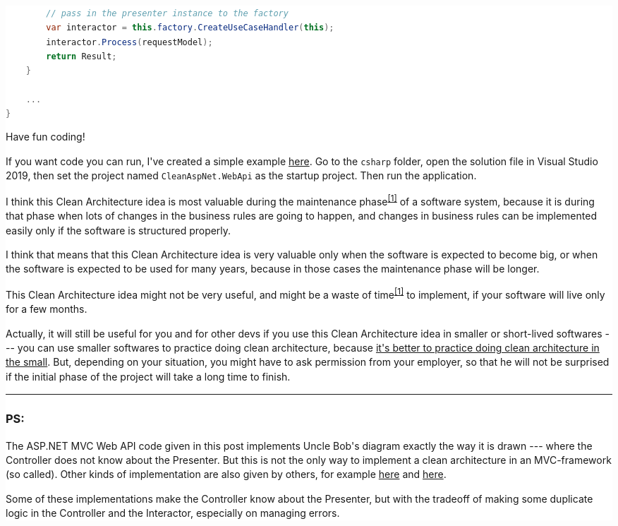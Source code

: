 ``` csharp
        // pass in the presenter instance to the factory
        var interactor = this.factory.CreateUseCaseHandler(this);
        interactor.Process(requestModel);
        return Result;
    }
    
    ...
}
```

Have fun coding!

If you want code you can run, I've created a simple example [here](https://github.com/jeremiahflaga/hello-world-layered-vs-clean-architecture). Go to the `csharp` folder, open the solution file in Visual Studio 2019, then set the project named `CleanAspNet.WebApi` as the startup project. Then run the application.




<div class="message small" markdown="1">

I think this Clean Architecture idea is most valuable during the maintenance phase<sup id="maintenance-phase-footnote-indicator">[[1]](#maintenance-phase-footnote)</sup> of a software system, because it is during that phase when lots of changes in the business rules are going to happen, and changes in business rules can be implemented easily only if the software is structured properly. 

I think that means that this Clean Architecture idea is very valuable only when the software is expected to become big, or when the software is expected to be used for many years, because in those cases the maintenance phase will be longer.

This Clean Architecture idea might not be very useful, and might be a waste of time<sup id="waste-of-time-footnote-indicator">[[1]](#waste-of-time-footnote)</sup> to implement, if your software will live only for a few months.

Actually, it will still be useful for you and for other devs if you use this Clean Architecture idea in smaller or short-lived softwares --- you can use smaller softwares to practice doing clean architecture, because [it's better to practice doing clean architecture in the small](http://craftsmanshipcounts.com/policy-mechanism-preservation-business-value/). But, depending on your situation, you might have to ask permission from your employer, so that he will not be surprised if the initial phase of the project will take a long time to finish.

</div>

-----

### PS:

The ASP.NET MVC Web API code given in this post implements Uncle Bob's diagram exactly the way it is drawn --- where the Controller does not know about the Presenter. But this is not the only way to implement a clean architecture in an MVC-framework (so called). Other kinds of implementation are also given by others, for example [here](https://craftsmanshipcounts.com/clean-architecture-a-tale-of-two-stories/) and [here](https://softwareengineering.stackexchange.com/questions/357052/clean-architecture-use-case-containing-the-presenter-or-returning-data).

Some of these implementations make the Controller know about the Presenter, but with the tradeoff of making some duplicate logic in the Controller and the Interactor, especially on managing errors.
